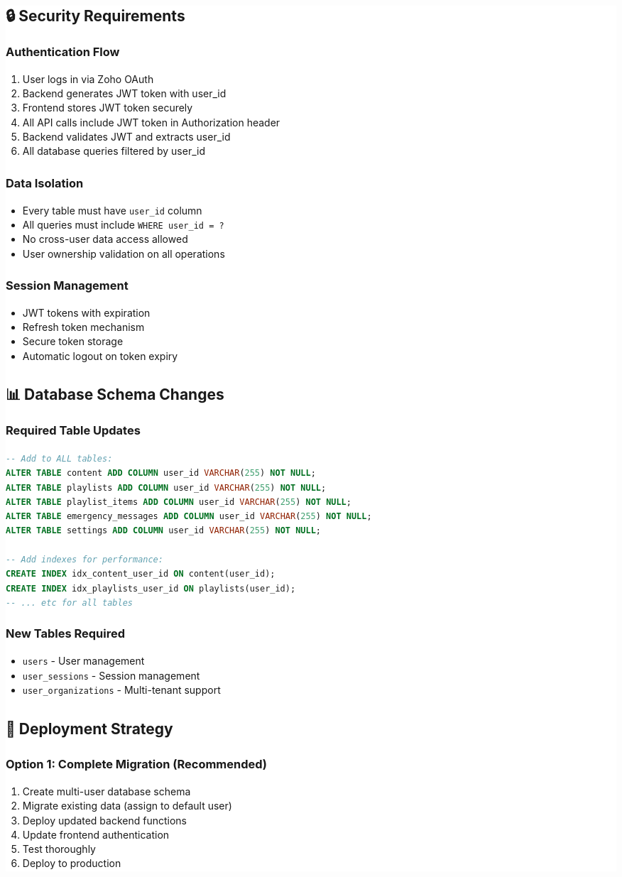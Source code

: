 ## 🔒 **Security Requirements**

### **Authentication Flow**
1. User logs in via Zoho OAuth
2. Backend generates JWT token with user_id
3. Frontend stores JWT token securely
4. All API calls include JWT token in Authorization header
5. Backend validates JWT and extracts user_id
6. All database queries filtered by user_id

### **Data Isolation**
- Every table must have `user_id` column
- All queries must include `WHERE user_id = ?`
- No cross-user data access allowed
- User ownership validation on all operations

### **Session Management**
- JWT tokens with expiration
- Refresh token mechanism
- Secure token storage
- Automatic logout on token expiry

## 📊 **Database Schema Changes**

### **Required Table Updates**
```sql
-- Add to ALL tables:
ALTER TABLE content ADD COLUMN user_id VARCHAR(255) NOT NULL;
ALTER TABLE playlists ADD COLUMN user_id VARCHAR(255) NOT NULL;
ALTER TABLE playlist_items ADD COLUMN user_id VARCHAR(255) NOT NULL;
ALTER TABLE emergency_messages ADD COLUMN user_id VARCHAR(255) NOT NULL;
ALTER TABLE settings ADD COLUMN user_id VARCHAR(255) NOT NULL;

-- Add indexes for performance:
CREATE INDEX idx_content_user_id ON content(user_id);
CREATE INDEX idx_playlists_user_id ON playlists(user_id);
-- ... etc for all tables
```

### **New Tables Required**
- `users` - User management
- `user_sessions` - Session management
- `user_organizations` - Multi-tenant support

## 🚀 **Deployment Strategy**

### **Option 1: Complete Migration (Recommended)**
1. Create multi-user database schema
2. Migrate existing data (assign to default user)
3. Deploy updated backend functions
4. Update frontend authentication
5. Test thoroughly
6. Deploy to production
